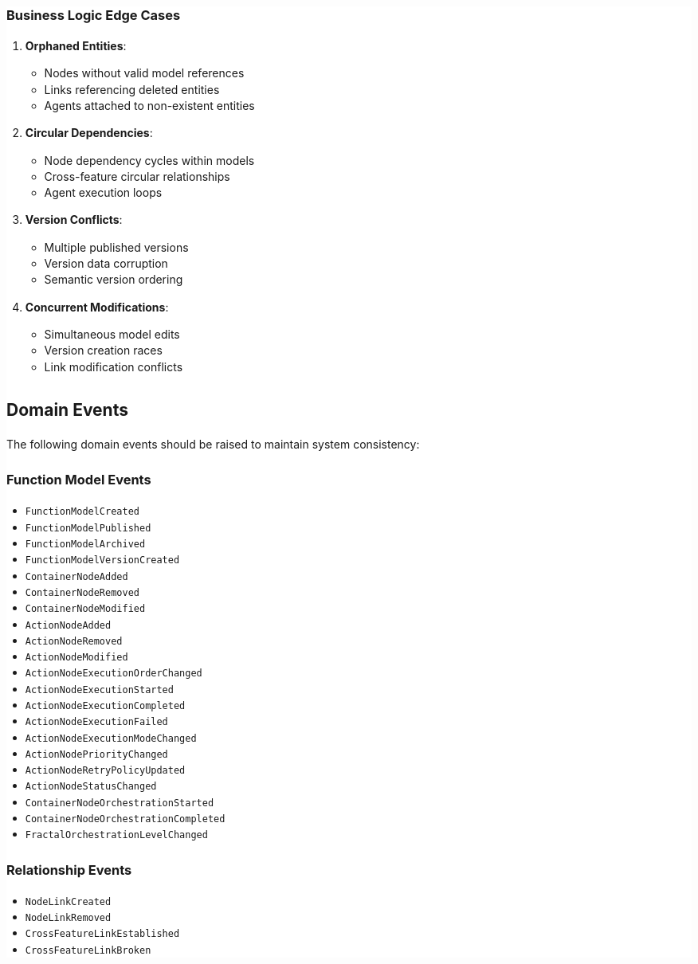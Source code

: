 ### Business Logic Edge Cases

1. **Orphaned Entities**:
   - Nodes without valid model references
   - Links referencing deleted entities
   - Agents attached to non-existent entities

2. **Circular Dependencies**:
   - Node dependency cycles within models
   - Cross-feature circular relationships
   - Agent execution loops

3. **Version Conflicts**:
   - Multiple published versions
   - Version data corruption
   - Semantic version ordering

4. **Concurrent Modifications**:
   - Simultaneous model edits
   - Version creation races
   - Link modification conflicts

## Domain Events

The following domain events should be raised to maintain system consistency:

### Function Model Events
- `FunctionModelCreated`
- `FunctionModelPublished`
- `FunctionModelArchived`
- `FunctionModelVersionCreated`
- `ContainerNodeAdded`
- `ContainerNodeRemoved`
- `ContainerNodeModified`
- `ActionNodeAdded`
- `ActionNodeRemoved`
- `ActionNodeModified`
- `ActionNodeExecutionOrderChanged`
- `ActionNodeExecutionStarted`
- `ActionNodeExecutionCompleted`
- `ActionNodeExecutionFailed`
- `ActionNodeExecutionModeChanged`
- `ActionNodePriorityChanged`
- `ActionNodeRetryPolicyUpdated`
- `ActionNodeStatusChanged`
- `ContainerNodeOrchestrationStarted`
- `ContainerNodeOrchestrationCompleted`
- `FractalOrchestrationLevelChanged`

### Relationship Events
- `NodeLinkCreated`
- `NodeLinkRemoved`
- `CrossFeatureLinkEstablished`
- `CrossFeatureLinkBroken`
